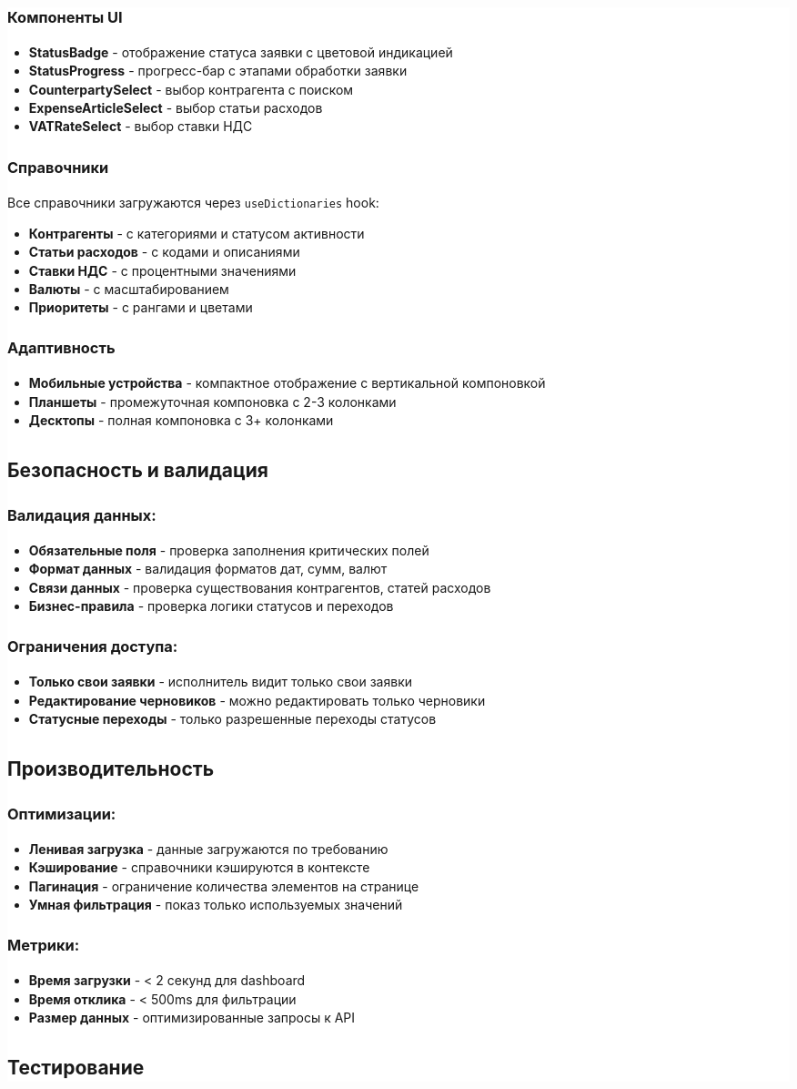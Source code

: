 ### Компоненты UI
- **StatusBadge** - отображение статуса заявки с цветовой индикацией
- **StatusProgress** - прогресс-бар с этапами обработки заявки
- **CounterpartySelect** - выбор контрагента с поиском
- **ExpenseArticleSelect** - выбор статьи расходов
- **VATRateSelect** - выбор ставки НДС

### Справочники
Все справочники загружаются через `useDictionaries` hook:
- **Контрагенты** - с категориями и статусом активности
- **Статьи расходов** - с кодами и описаниями
- **Ставки НДС** - с процентными значениями
- **Валюты** - с масштабированием
- **Приоритеты** - с рангами и цветами

### Адаптивность
- **Мобильные устройства** - компактное отображение с вертикальной компоновкой
- **Планшеты** - промежуточная компоновка с 2-3 колонками
- **Десктопы** - полная компоновка с 3+ колонками

## Безопасность и валидация

### Валидация данных:
- **Обязательные поля** - проверка заполнения критических полей
- **Формат данных** - валидация форматов дат, сумм, валют
- **Связи данных** - проверка существования контрагентов, статей расходов
- **Бизнес-правила** - проверка логики статусов и переходов

### Ограничения доступа:
- **Только свои заявки** - исполнитель видит только свои заявки
- **Редактирование черновиков** - можно редактировать только черновики
- **Статусные переходы** - только разрешенные переходы статусов

## Производительность

### Оптимизации:
- **Ленивая загрузка** - данные загружаются по требованию
- **Кэширование** - справочники кэшируются в контексте
- **Пагинация** - ограничение количества элементов на странице
- **Умная фильтрация** - показ только используемых значений

### Метрики:
- **Время загрузки** - < 2 секунд для dashboard
- **Время отклика** - < 500ms для фильтрации
- **Размер данных** - оптимизированные запросы к API

## Тестирование
